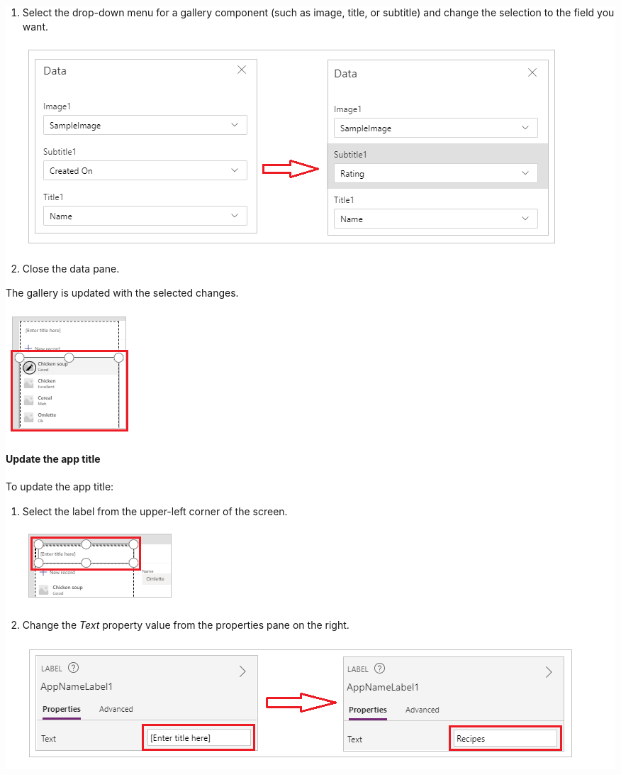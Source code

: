 1. Select the drop-down menu for a gallery component (such as image, title, or subtitle) and change the selection to the field you want.

    ![Edit selected field](media/gallery-fields-change.png "Edit selected field")

1. Close the data pane.

The gallery is updated with the selected changes.

![Updated gallery](media/gallery-fields-updated.png "Updated gallery")

#### Update the app title

To update the app title:

1. Select the label from the upper-left corner of the screen.

    ![Updated title](media/app-title.png "Updated title")

1. Change the *Text* property value from the properties pane on the right.

    ![Update title property](media/update-title.png "Update title property")
